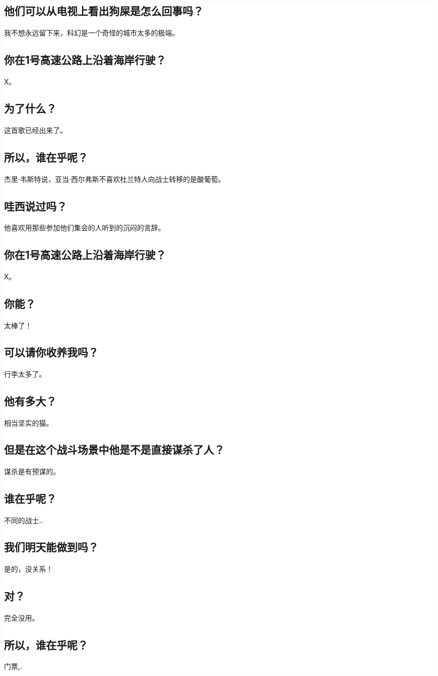 ## 他们可以从电视上看出狗屎是怎么回事吗？
我不想永远留下来，科幻是一个奇怪的城市太多的极端。

## 你在1号高速公路上沿着海岸行驶？
X。

##  为了什么？
这首歌已经出来了。

## 所以，谁在乎呢？
杰里·韦斯特说，亚当·西尔弗斯不喜欢杜兰特人向战士转移的是酸葡萄。

## 哇西说过吗？
他喜欢用那些参加他们集会的人听到的沉闷的言辞。

## 你在1号高速公路上沿着海岸行驶？
X。

##  你能？
太棒了！

## 可以请你收养我吗？
行李太多了。

## 他有多大？
相当坚实的猫。

## 但是在这个战斗场景中他是不是直接谋杀了人？
谋杀是有预谋的。

## 谁在乎呢？
不同的战士..

## 我们明天能做到吗？
是的，没关系！

##  对？
完全没用。

## 所以，谁在乎呢？
门票,.
